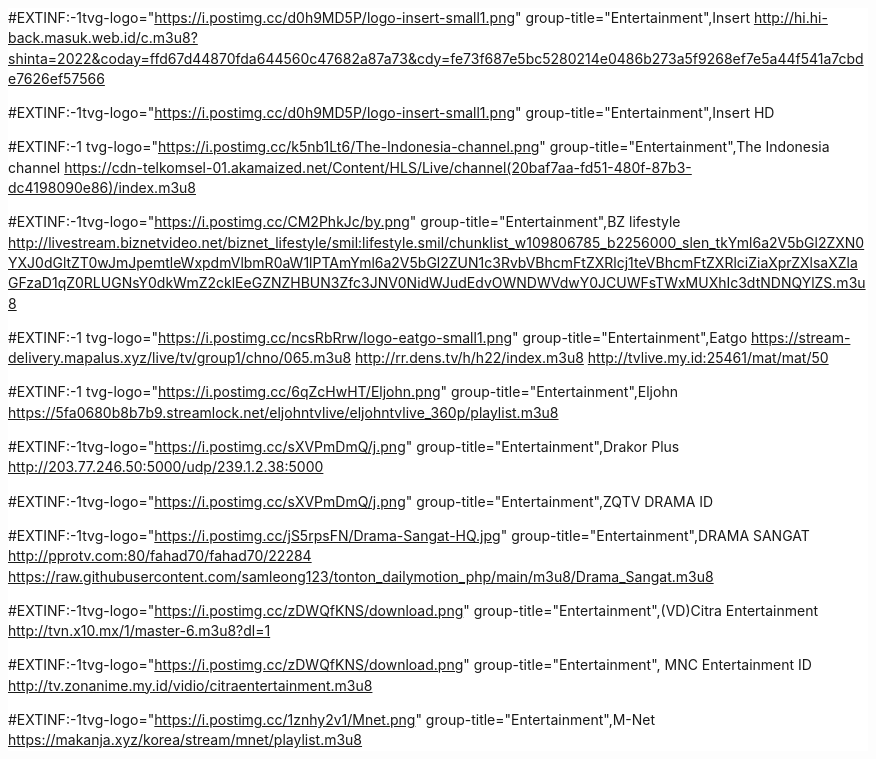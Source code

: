 

#EXTINF:-1tvg-logo="https://i.postimg.cc/d0h9MD5P/logo-insert-small1.png" group-title="Entertainment",Insert
http://hi.hi-back.masuk.web.id/c.m3u8?shinta=2022&coday=ffd67d44870fda644560c47682a87a73&cdy=fe73f687e5bc5280214e0486b273a5f9268ef7e5a44f541a7cbde7626ef57566

#EXTINF:-1tvg-logo="https://i.postimg.cc/d0h9MD5P/logo-insert-small1.png" group-title="Entertainment",Insert HD


#EXTINF:-1   tvg-logo="https://i.postimg.cc/k5nb1Lt6/The-Indonesia-channel.png" group-title="Entertainment",The Indonesia channel
https://cdn-telkomsel-01.akamaized.net/Content/HLS/Live/channel(20baf7aa-fd51-480f-87b3-dc4198090e86)/index.m3u8

#EXTINF:-1tvg-logo="https://i.postimg.cc/CM2PhkJc/by.png" group-title="Entertainment",BZ lifestyle
http://livestream.biznetvideo.net/biznet_lifestyle/smil:lifestyle.smil/chunklist_w109806785_b2256000_slen_tkYml6a2V5bGl2ZXN0YXJ0dGltZT0wJmJpemtleWxpdmVlbmR0aW1lPTAmYml6a2V5bGl2ZUN1c3RvbVBhcmFtZXRlcj1teVBhcmFtZXRlciZiaXprZXlsaXZlaGFzaD1qZ0RLUGNsY0dkWmZ2cklEeGZNZHBUN3Zfc3JNV0NidWJudEdvOWNDWVdwY0JCUWFsTWxMUXhIc3dtNDNQYlZS.m3u8


#EXTINF:-1 tvg-logo="https://i.postimg.cc/ncsRbRrw/logo-eatgo-small1.png" group-title="Entertainment",Eatgo
https://stream-delivery.mapalus.xyz/live/tv/group1/chno/065.m3u8
http://rr.dens.tv/h/h22/index.m3u8
http://tvlive.my.id:25461/mat/mat/50


#EXTINF:-1 tvg-logo="https://i.postimg.cc/6qZcHwHT/Eljohn.png" group-title="Entertainment",Eljohn
https://5fa0680b8b7b9.streamlock.net/eljohntvlive/eljohntvlive_360p/playlist.m3u8

#EXTINF:-1tvg-logo="https://i.postimg.cc/sXVPmDmQ/j.png" group-title="Entertainment",Drakor Plus
http://203.77.246.50:5000/udp/239.1.2.38:5000


#EXTINF:-1tvg-logo="https://i.postimg.cc/sXVPmDmQ/j.png" group-title="Entertainment",ZQTV  DRAMA ID 

#EXTINF:-1tvg-logo="https://i.postimg.cc/jS5rpsFN/Drama-Sangat-HQ.jpg" group-title="Entertainment",DRAMA SANGAT
http://pprotv.com:80/fahad70/fahad70/22284
https://raw.githubusercontent.com/samleong123/tonton_dailymotion_php/main/m3u8/Drama_Sangat.m3u8




#EXTINF:-1tvg-logo="https://i.postimg.cc/zDWQfKNS/download.png" group-title="Entertainment",(VD)Citra Entertainment
http://tvn.x10.mx/1/master-6.m3u8?dl=1



#EXTINF:-1tvg-logo="https://i.postimg.cc/zDWQfKNS/download.png" group-title="Entertainment", MNC Entertainment ID
http://tv.zonanime.my.id/vidio/citraentertainment.m3u8


#EXTINF:-1tvg-logo="https://i.postimg.cc/1znhy2v1/Mnet.png" group-title="Entertainment",M-Net
https://makanja.xyz/korea/stream/mnet/playlist.m3u8

